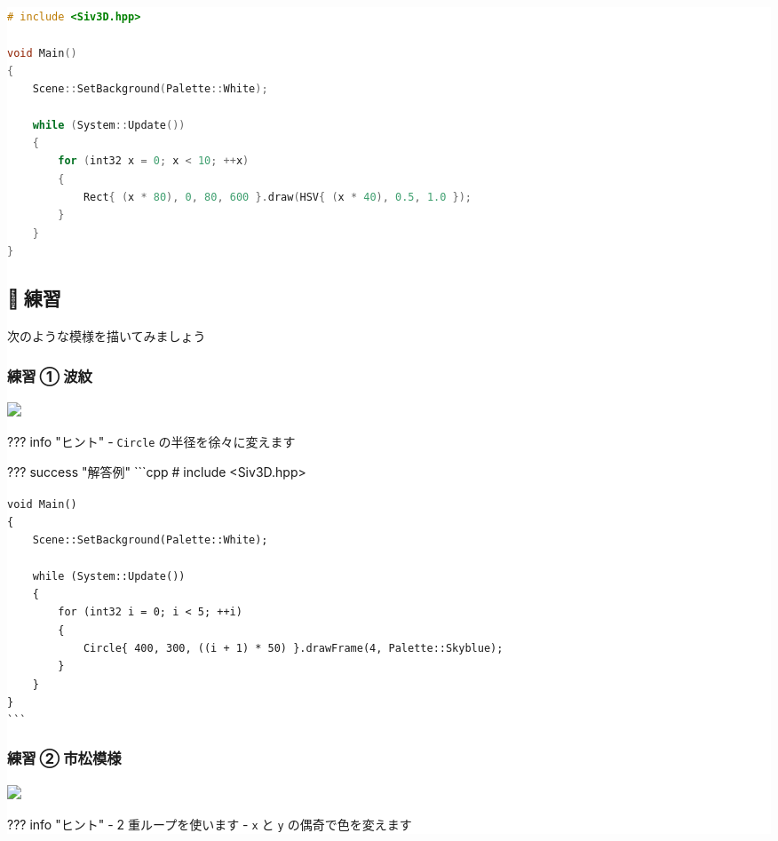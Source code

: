 ```cpp
# include <Siv3D.hpp>

void Main()
{
	Scene::SetBackground(Palette::White);

	while (System::Update())
	{
		for (int32 x = 0; x < 10; ++x)
		{
			Rect{ (x * 80), 0, 80, 600 }.draw(HSV{ (x * 40), 0.5, 1.0 });
		}
	}
}
```


## 🧩 練習
次のような模様を描いてみましょう

### 練習 ① 波紋

![](https://raw.githubusercontent.com/Siv3D/siv3d.site.resource/main/2025/tutorial/pattern/8-1.png)

??? info "ヒント"
	- `Circle` の半径を徐々に変えます

??? success "解答例"
	```cpp
	# include <Siv3D.hpp>

	void Main()
	{
		Scene::SetBackground(Palette::White);

		while (System::Update())
		{
			for (int32 i = 0; i < 5; ++i)
			{
				Circle{ 400, 300, ((i + 1) * 50) }.drawFrame(4, Palette::Skyblue);
			}
		}
	}
	```


### 練習 ② 市松模様

![](https://raw.githubusercontent.com/Siv3D/siv3d.site.resource/main/2025/tutorial/pattern/8-2.png)

??? info "ヒント"
	- 2 重ループを使います
	- `x` と `y` の偶奇で色を変えます
